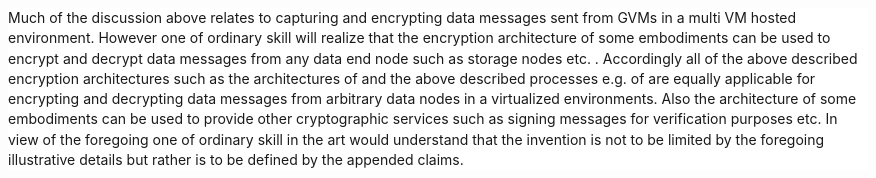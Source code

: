 Much of the discussion above relates to capturing and encrypting data messages sent from GVMs in a multi VM hosted environment. However one of ordinary skill will realize that the encryption architecture of some embodiments can be used to encrypt and decrypt data messages from any data end node such as storage nodes etc. . Accordingly all of the above described encryption architectures such as the architectures of and the above described processes e.g. of are equally applicable for encrypting and decrypting data messages from arbitrary data nodes in a virtualized environments. Also the architecture of some embodiments can be used to provide other cryptographic services such as signing messages for verification purposes etc. In view of the foregoing one of ordinary skill in the art would understand that the invention is not to be limited by the foregoing illustrative details but rather is to be defined by the appended claims.

